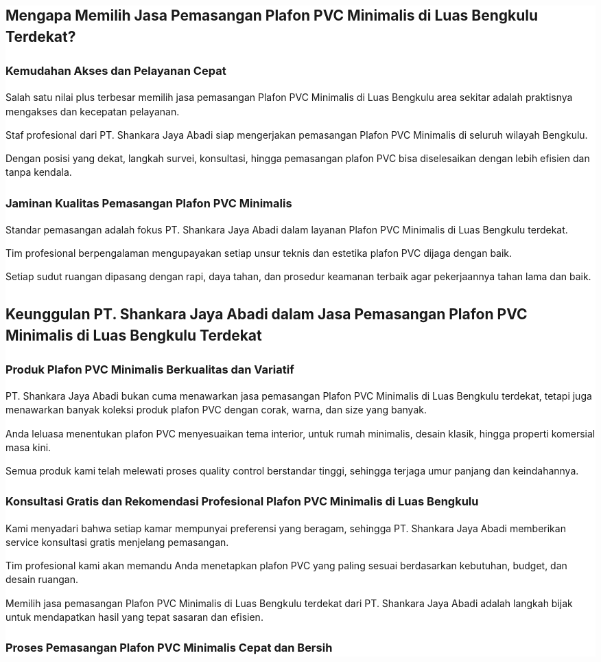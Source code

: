 
## Mengapa Memilih Jasa Pemasangan Plafon PVC Minimalis di Luas Bengkulu Terdekat?

### Kemudahan Akses dan Pelayanan Cepat

Salah satu nilai plus terbesar memilih jasa pemasangan Plafon PVC Minimalis di Luas Bengkulu area sekitar adalah praktisnya mengakses dan kecepatan pelayanan.

Staf profesional dari PT. Shankara Jaya Abadi siap mengerjakan pemasangan Plafon PVC Minimalis di seluruh wilayah Bengkulu.

Dengan posisi yang dekat, langkah survei, konsultasi, hingga pemasangan plafon PVC bisa diselesaikan dengan lebih efisien dan tanpa kendala.

### Jaminan Kualitas Pemasangan Plafon PVC Minimalis

Standar pemasangan adalah fokus PT. Shankara Jaya Abadi dalam layanan Plafon PVC Minimalis di Luas Bengkulu terdekat.

Tim profesional berpengalaman mengupayakan setiap unsur teknis dan estetika plafon PVC dijaga dengan baik.

Setiap sudut ruangan dipasang dengan rapi, daya tahan, dan prosedur keamanan terbaik agar pekerjaannya tahan lama dan baik.

## Keunggulan PT. Shankara Jaya Abadi dalam Jasa Pemasangan Plafon PVC Minimalis di Luas Bengkulu Terdekat

### Produk Plafon PVC Minimalis Berkualitas dan Variatif

PT. Shankara Jaya Abadi bukan cuma menawarkan jasa pemasangan Plafon PVC Minimalis di Luas Bengkulu terdekat, tetapi juga menawarkan banyak koleksi produk plafon PVC dengan corak, warna, dan size yang banyak.

Anda leluasa menentukan plafon PVC menyesuaikan tema interior, untuk rumah minimalis, desain klasik, hingga properti komersial masa kini.

Semua produk kami telah melewati proses quality control berstandar tinggi, sehingga terjaga umur panjang dan keindahannya.

### Konsultasi Gratis dan Rekomendasi Profesional Plafon PVC Minimalis di Luas Bengkulu

Kami menyadari bahwa setiap kamar mempunyai preferensi yang beragam, sehingga PT. Shankara Jaya Abadi memberikan service konsultasi gratis menjelang pemasangan.

Tim profesional kami akan memandu Anda menetapkan plafon PVC yang paling sesuai berdasarkan kebutuhan, budget, dan desain ruangan.

Memilih jasa pemasangan Plafon PVC Minimalis di Luas Bengkulu terdekat dari PT. Shankara Jaya Abadi adalah langkah bijak untuk mendapatkan hasil yang tepat sasaran dan efisien.

### Proses Pemasangan Plafon PVC Minimalis Cepat dan Bersih
